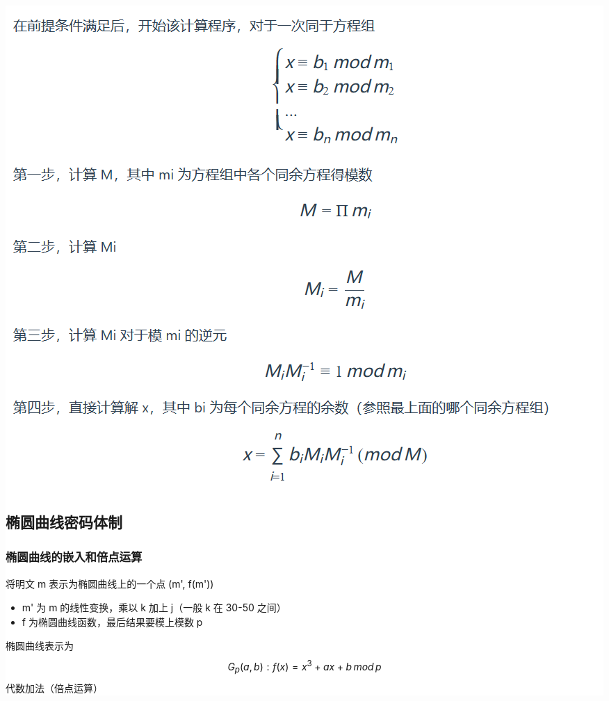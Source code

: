 <img src="./assets/image-20230829163012886.png">

## 椭圆曲线密码体制

### 椭圆曲线的嵌入和倍点运算

将明文 m 表示为椭圆曲线上的一个点 (m', f(m'))

- m' 为 m 的线性变换，乘以 k 加上 j（一般 k 在 30-50 之间）
- f 为椭圆曲线函数，最后结果要模上模数 p

椭圆曲线表示为
$$
G_{p}(a,b):f(x)=x^3+ax+b\,mod\,p
$$
代数加法（倍点运算）
